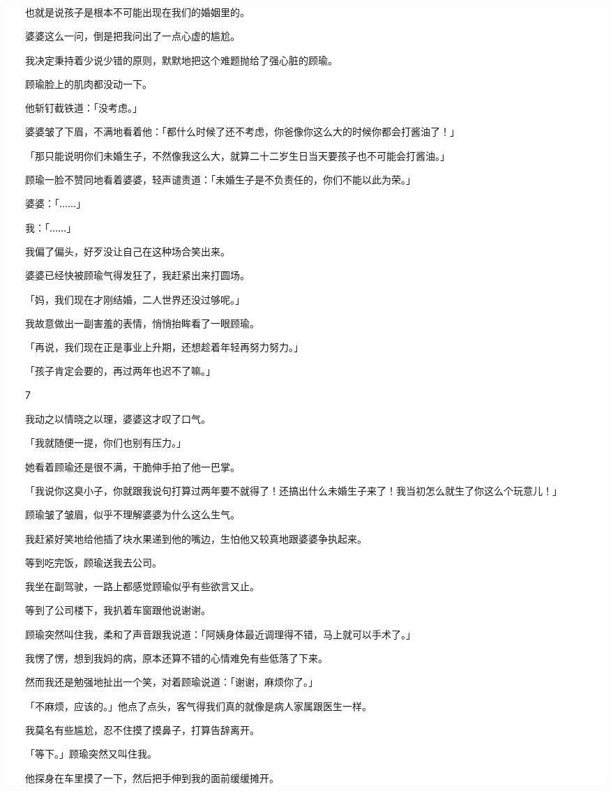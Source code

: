 &emsp;&emsp;也就是说孩子是根本不可能出现在我们的婚姻里的。  
  
&emsp;&emsp;婆婆这么一问，倒是把我问出了一点心虚的尴尬。  
  
&emsp;&emsp;我决定秉持着少说少错的原则，默默地把这个难题抛给了强心脏的顾瑜。  
  
&emsp;&emsp;顾瑜脸上的肌肉都没动一下。  
  
&emsp;&emsp;他斩钉截铁道：「没考虑。」  
  
&emsp;&emsp;婆婆皱了下眉，不满地看着他：「都什么时候了还不考虑，你爸像你这么大的时候你都会打酱油了！」  
  
&emsp;&emsp;「那只能说明你们未婚生子，不然像我这么大，就算二十二岁生日当天要孩子也不可能会打酱油。」  
  
&emsp;&emsp;顾瑜一脸不赞同地看着婆婆，轻声谴责道：「未婚生子是不负责任的，你们不能以此为荣。」  
  
&emsp;&emsp;婆婆：「……」  
  
&emsp;&emsp;我：「……」  
  
&emsp;&emsp;我偏了偏头，好歹没让自己在这种场合笑出来。  
  
&emsp;&emsp;婆婆已经快被顾瑜气得发狂了，我赶紧出来打圆场。  
  
&emsp;&emsp;「妈，我们现在才刚结婚，二人世界还没过够呢。」  
  
&emsp;&emsp;我故意做出一副害羞的表情，悄悄抬眸看了一眼顾瑜。  
  
&emsp;&emsp;「再说，我们现在正是事业上升期，还想趁着年轻再努力努力。」  
  
&emsp;&emsp;「孩子肯定会要的，再过两年也迟不了嘛。」  
  
&emsp;&emsp;7  
  
&emsp;&emsp;我动之以情晓之以理，婆婆这才叹了口气。  
  
&emsp;&emsp;「我就随便一提，你们也别有压力。」  
  
&emsp;&emsp;她看着顾瑜还是很不满，干脆伸手拍了他一巴掌。  
  
&emsp;&emsp;「我说你这臭小子，你就跟我说句打算过两年要不就得了！还搞出什么未婚生子来了！我当初怎么就生了你这么个玩意儿！」  
  
&emsp;&emsp;顾瑜皱了皱眉，似乎不理解婆婆为什么这么生气。  
  
&emsp;&emsp;我赶紧好笑地给他插了块水果递到他的嘴边，生怕他又较真地跟婆婆争执起来。  
  
&emsp;&emsp;等到吃完饭，顾瑜送我去公司。  
  
&emsp;&emsp;我坐在副驾驶，一路上都感觉顾瑜似乎有些欲言又止。  
  
&emsp;&emsp;等到了公司楼下，我扒着车窗跟他说谢谢。  
  
&emsp;&emsp;顾瑜突然叫住我，柔和了声音跟我说道：「阿姨身体最近调理得不错，马上就可以手术了。」  
  
&emsp;&emsp;我愣了愣，想到我妈的病，原本还算不错的心情难免有些低落了下来。  
  
&emsp;&emsp;然而我还是勉强地扯出一个笑，对着顾瑜说道：「谢谢，麻烦你了。」  
  
&emsp;&emsp;「不麻烦，应该的。」他点了点头，客气得我们真的就像是病人家属跟医生一样。  
  
&emsp;&emsp;我莫名有些尴尬，忍不住摸了摸鼻子，打算告辞离开。  
  
&emsp;&emsp;「等下。」顾瑜突然又叫住我。  
  
&emsp;&emsp;他探身在车里摸了一下，然后把手伸到我的面前缓缓摊开。  
  